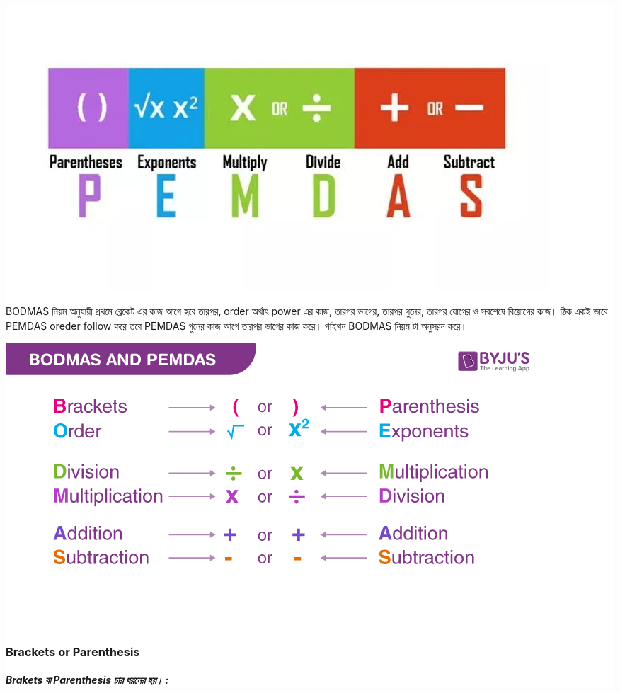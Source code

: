 ![PEMDAS](./../asset/others/pemdas.webp)


BODMAS নিয়ম অনুযায়ী প্রথমে ব্রেকেট এর কাজ আগে হবে তারপর, order অর্থাৎ power এর কাজ, তারপর ভাগের, তারপর গুনের, তারপর যোগের ও সবশেষে বিয়োগের কাজ। ঠিক একই ভাবে PEMDAS oreder follow করে তবে PEMDAS গুনের কাজ আগে তারপর ভাগের কাজ করে। পাইথন BODMAS নিয়ম টা অনুসরন করে। 

![BODMAS and PEMDAS](./../asset/others/BODMAS-and-PEMDAS.png)

<br />

### Brackets or Parenthesis 
***Brakets বা Parenthesis চার ধরনের হয়। :***

